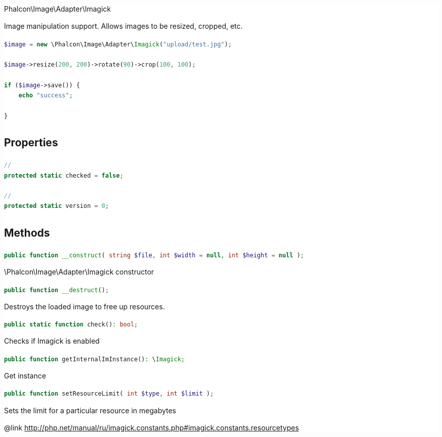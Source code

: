 Phalcon\Image\Adapter\Imagick

Image manipulation support. Allows images to be resized, cropped, etc.

```php
$image = new \Phalcon\Image\Adapter\Imagick("upload/test.jpg");

$image->resize(200, 200)->rotate(90)->crop(100, 100);

if ($image->save()) {
    echo "success";

}
```


## Properties
```php
//
protected static checked = false;

//
protected static version = 0;

```

## Methods
```php
public function __construct( string $file, int $width = null, int $height = null );
```
\Phalcon\Image\Adapter\Imagick constructor


```php
public function __destruct();
```
Destroys the loaded image to free up resources.


```php
public static function check(): bool;
```
Checks if Imagick is enabled


```php
public function getInternalImInstance(): \Imagick;
```
Get instance


```php
public function setResourceLimit( int $type, int $limit );
```
Sets the limit for a particular resource in megabytes

@link http://php.net/manual/ru/imagick.constants.php#imagick.constants.resourcetypes
